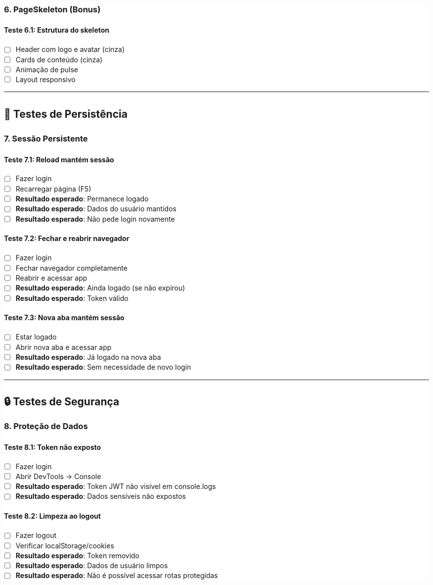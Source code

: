 ### 6. PageSkeleton (Bonus)

#### Teste 6.1: Estrutura do skeleton
- [ ] Header com logo e avatar (cinza)
- [ ] Cards de conteúdo (cinza)
- [ ] Animação de pulse
- [ ] Layout responsivo

---

## 🔄 Testes de Persistência

### 7. Sessão Persistente

#### Teste 7.1: Reload mantém sessão
- [ ] Fazer login
- [ ] Recarregar página (F5)
- [ ] **Resultado esperado**: Permanece logado
- [ ] **Resultado esperado**: Dados do usuário mantidos
- [ ] **Resultado esperado**: Não pede login novamente

#### Teste 7.2: Fechar e reabrir navegador
- [ ] Fazer login
- [ ] Fechar navegador completamente
- [ ] Reabrir e acessar app
- [ ] **Resultado esperado**: Ainda logado (se não expirou)
- [ ] **Resultado esperado**: Token válido

#### Teste 7.3: Nova aba mantém sessão
- [ ] Estar logado
- [ ] Abrir nova aba e acessar app
- [ ] **Resultado esperado**: Já logado na nova aba
- [ ] **Resultado esperado**: Sem necessidade de novo login

---

## 🔒 Testes de Segurança

### 8. Proteção de Dados

#### Teste 8.1: Token não exposto
- [ ] Fazer login
- [ ] Abrir DevTools → Console
- [ ] **Resultado esperado**: Token JWT não visível em console.logs
- [ ] **Resultado esperado**: Dados sensíveis não expostos

#### Teste 8.2: Limpeza ao logout
- [ ] Fazer logout
- [ ] Verificar localStorage/cookies
- [ ] **Resultado esperado**: Token removido
- [ ] **Resultado esperado**: Dados de usuário limpos
- [ ] **Resultado esperado**: Não é possível acessar rotas protegidas
